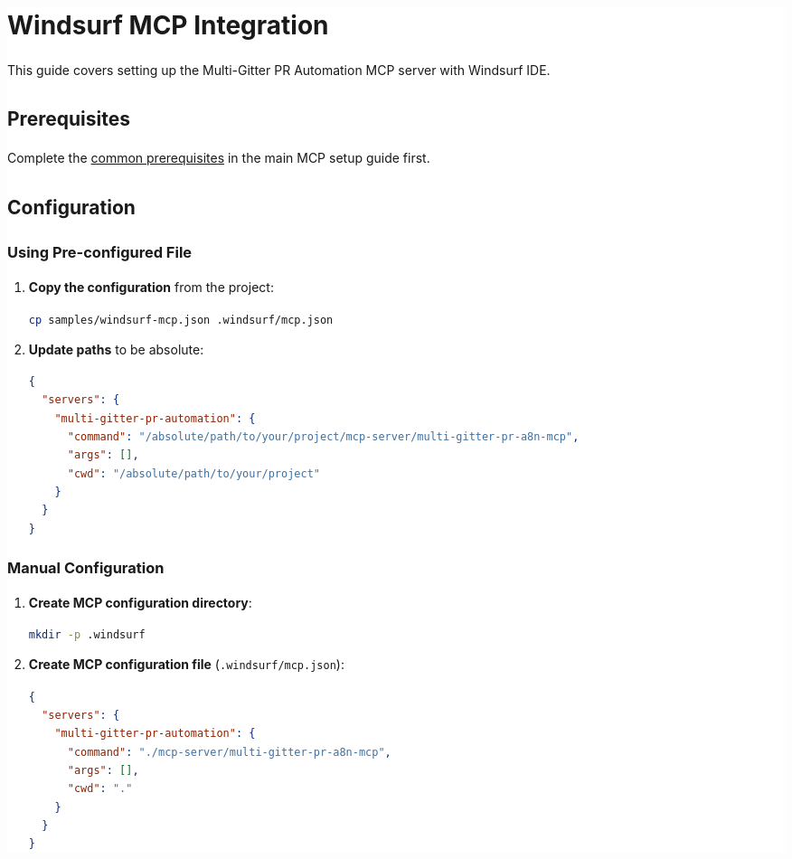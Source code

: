 # Windsurf MCP Integration

This guide covers setting up the Multi-Gitter PR Automation MCP server with Windsurf IDE.

## Prerequisites

Complete the [common prerequisites](MCP_SETUP.md#common-prerequisites) in the main MCP setup guide first.

## Configuration

### Using Pre-configured File

1. **Copy the configuration** from the project:

   ```bash
   cp samples/windsurf-mcp.json .windsurf/mcp.json
   ```

2. **Update paths** to be absolute:

   ```json
   {
     "servers": {
       "multi-gitter-pr-automation": {
         "command": "/absolute/path/to/your/project/mcp-server/multi-gitter-pr-a8n-mcp",
         "args": [],
         "cwd": "/absolute/path/to/your/project"
       }
     }
   }
   ```

### Manual Configuration

1. **Create MCP configuration directory**:

   ```bash
   mkdir -p .windsurf
   ```

2. **Create MCP configuration file** (`.windsurf/mcp.json`):

   ```json
   {
     "servers": {
       "multi-gitter-pr-automation": {
         "command": "./mcp-server/multi-gitter-pr-a8n-mcp",
         "args": [],
         "cwd": "."
       }
     }
   }
   ```

